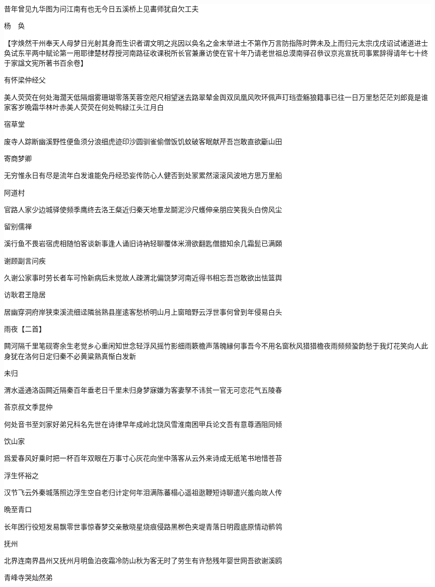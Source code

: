 昔年曾见九华图为问江南有也无今日五溪桥上见畵师犹自欠工夫  

杨　奂  

【字焕然干州奉天人母梦日光射其身而生识者谓文明之兆因以奂名之金末举进士不第作万言防指陈时弊未及上而归元太宗戊戌诏试诸道进士奂试东平两中赋论第一用耶律楚材荐授河南路征收课税所长官兼亷访使在官十年乃请老世祖总漠南驿召叅议京兆宣抚司事累辞得请年七十终于家諡文宪所著书百余卷】  

有怀梁仲经父  

美人荧荧在何处海濶天低隔烟雾珊瑚零落芙蓉空咫尺相望迷去路翠辇金舆双凤凰风吹环佩声玎珰壶觞狼籍事已往一日万里愁茫茫刘郎竟是谁家客岁晩霜华林叶赤美人荧荧在何处鸭緑江头江月白  

宿草堂  

废寺人踪断幽溪野性便鱼须分浪细虎迹印沙圆驯雀偷僧饭饥蚊破客眠献芹吾岂敢直欲斸山田  

寄商梦卿  

无穷惟永日有尽是流年白发谁能免丹经恐妄传防心人健否到处冡累然滚滚风波地方思万里船  

阿道村  

官路人家少边城驿使频季鹰终去洛王粲近归秦天地羣龙鬬泥沙尺蠖伸亲朋应笑我头白傍风尘  

留别儒禅  

溪行鱼不畏岩宿虎相随怕客谈新事逢人诵旧诗衲轻聊覆体米滑欲翻匙僧腊知余几霜髭已满頥  

谢顾副言问疾  

久谢公家事时劳长者车可怜新病后未觉故人疎渭北偏饶梦河南近得书相忘吾岂敢欲出怯篮舆  

访耿君玊隐居  

居幽穿洞府岸狭束溪流细迳隣翁熟县崖逺客愁桥明山月上窗暗野云浮世事何曾到年侵易白头  

雨夜【二首】  

闗河隔千里笔砚寄余生老觉乡心重闲知世念轻浮风摇竹影细雨簌檐声落魄縁何事吾今不用名窗秋风猎猎檐夜雨频频蛩韵愁于我灯花笑向人此身犹在洛何日定归秦不必黄粱熟真惭白发新  

未归  

渭水遥通洛函闗近隔秦百年垂老日千里未归身梦寐嫌为客妻孥不讳贫一官无可恋花气五陵春  

荅京叔文季昆仲  

何处音书至刘家好弟兄科名先世在诗律早年成岭北饶风雪淮南困甲兵论文吾有意尊酒阻同倾  

饮山家  

爲爱春风好乗时把一杯百年双眼在万事寸心灰花向坐中落客从云外来诗成无纸笔书地惜苍苔  

浮生怀裕之  

汉节飞云外秦城落照边浮生空自老归计定何年泪满陈蕃榻心遥祖逖鞭短诗聊遣兴羞向故人传  

晩至青口  

长年困行役短发易飘零世事惊春梦交亲散晓星烧痕侵路黑栁色夹堤青落日明霞底原情动鹡鸰  

抚州  

北界连南界昌州又抚州月明鱼泊夜霜冷防山秋为客无时了劳生有许愁残年婴世网吾欲谢溪鸥  

青峰寺哭灿然弟  
